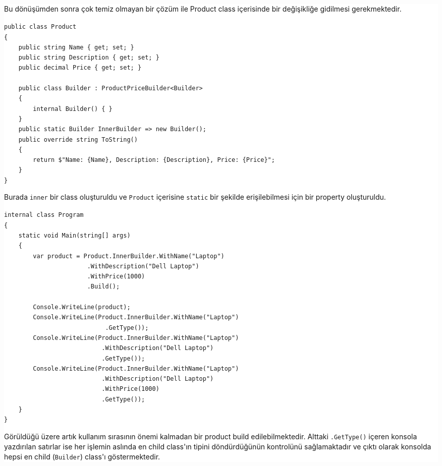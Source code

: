 Bu dönüşümden sonra çok temiz olmayan bir çözüm ile Product class içerisinde bir değişikliğe gidilmesi gerekmektedir.

```
public class Product
{
    public string Name { get; set; }
    public string Description { get; set; }
    public decimal Price { get; set; }

    public class Builder : ProductPriceBuilder<Builder>
    {
        internal Builder() { }
    }
    public static Builder InnerBuilder => new Builder();
    public override string ToString()
    {
        return $"Name: {Name}, Description: {Description}, Price: {Price}";
    }
}
```

Burada ``inner`` bir class oluşturuldu ve ``Product`` içerisine ``static`` bir şekilde erişilebilmesi için bir property oluşturuldu.

```
internal class Program
{
    static void Main(string[] args)
    {
        var product = Product.InnerBuilder.WithName("Laptop")
                       .WithDescription("Dell Laptop")
                       .WithPrice(1000)
                       .Build();

        Console.WriteLine(product);
        Console.WriteLine(Product.InnerBuilder.WithName("Laptop")
                            .GetType());
        Console.WriteLine(Product.InnerBuilder.WithName("Laptop")
                           .WithDescription("Dell Laptop")
                           .GetType());
        Console.WriteLine(Product.InnerBuilder.WithName("Laptop")
                           .WithDescription("Dell Laptop")
                           .WithPrice(1000)
                           .GetType());
    }
}
```

Görüldüğü üzere artık kullanım sırasının önemi kalmadan bir product build edilebilmektedir. Alttaki `.GetType()` içeren konsola yazdırılan satırlar ise her işlemin aslında en child class'ın tipini döndürdüğünün kontrolünü sağlamaktadır ve çıktı olarak konsolda hepsi en child (``Builder``) class'ı göstermektedir.

